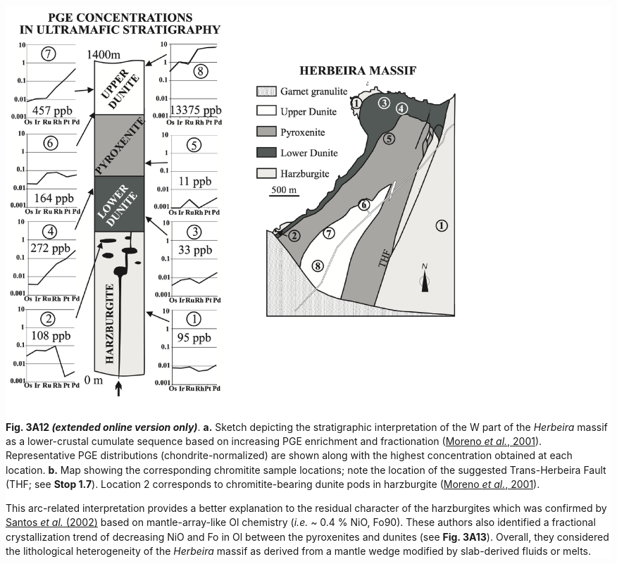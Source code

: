 <img src="cabo-ortegal/fieldguide_figures/pge-stratigraphy.png"
style="max-width: 75%; max-height: 750px; height: auto;"/>

**Fig. 3A12 _(extended online version only)_**. **a.** Sketch depicting the stratigraphic interpretation of the W part of the *Herbeira* massif as a lower-crustal cumulate sequence based on increasing PGE enrichment and fractionation ([Moreno _et al._, 2001](https://doi.org/10.1144/jgs.158.4.601)). Representative PGE distributions (chondrite-normalized) are shown along with the highest concentration obtained at each location. **b.** Map showing the corresponding chromitite sample locations; note the location of the suggested Trans-Herbeira Fault (THF; see **Stop 1.7**). Location 2 corresponds to chromitite-bearing dunite pods in harzburgite ([Moreno _et al._, 2001](https://doi.org/10.1144/jgs.158.4.601)).

This arc-related interpretation provides a better explanation to the residual character of the harzburgites which was confirmed by [Santos _et al._ (2002)](https://doi.org/10.1093/petrology/43.1.17) based on mantle-array-like Ol chemistry (_i.e._ ~ 0.4 % NiO, Fo90). These authors also identified a fractional crystallization trend of decreasing NiO and Fo in Ol between the pyroxenites and dunites (see **Fig. 3A13**). Overall, they considered the lithological heterogeneity of the *Herbeira* massif as derived from a mantle wedge modified by slab-derived fluids or melts.
